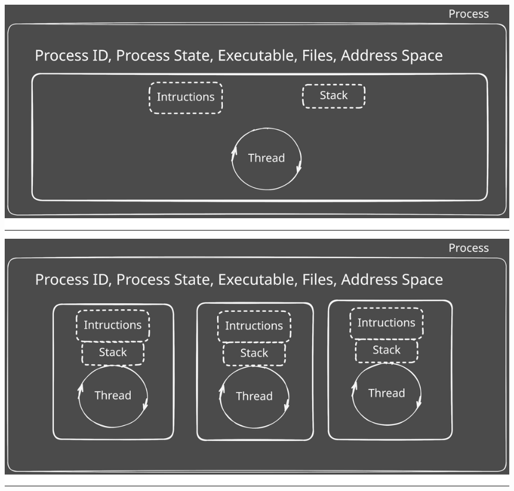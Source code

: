 ![single thread diagram](./single-thread-diagram.svg)

---

<style scoped>
img {
  width: 1000px;
}
</style>

![multi thread diagram](./multi-thread-diagram.svg)

---
